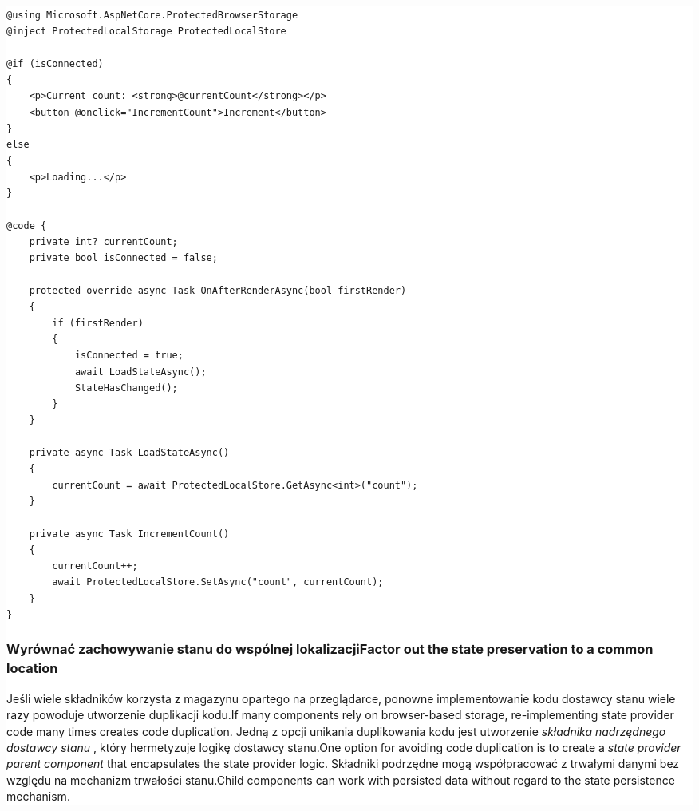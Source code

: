 ```razor
@using Microsoft.AspNetCore.ProtectedBrowserStorage
@inject ProtectedLocalStorage ProtectedLocalStore

@if (isConnected)
{
    <p>Current count: <strong>@currentCount</strong></p>
    <button @onclick="IncrementCount">Increment</button>
}
else
{
    <p>Loading...</p>
}

@code {
    private int? currentCount;
    private bool isConnected = false;

    protected override async Task OnAfterRenderAsync(bool firstRender)
    {
        if (firstRender)
        {
            isConnected = true;
            await LoadStateAsync();
            StateHasChanged();
        }
    }

    private async Task LoadStateAsync()
    {
        currentCount = await ProtectedLocalStore.GetAsync<int>("count");
    }

    private async Task IncrementCount()
    {
        currentCount++;
        await ProtectedLocalStore.SetAsync("count", currentCount);
    }
}
```

### <a name="factor-out-the-state-preservation-to-a-common-location"></a><span data-ttu-id="a4c3e-380">Wyrównać zachowywanie stanu do wspólnej lokalizacji</span><span class="sxs-lookup"><span data-stu-id="a4c3e-380">Factor out the state preservation to a common location</span></span>

<span data-ttu-id="a4c3e-381">Jeśli wiele składników korzysta z magazynu opartego na przeglądarce, ponowne implementowanie kodu dostawcy stanu wiele razy powoduje utworzenie duplikacji kodu.</span><span class="sxs-lookup"><span data-stu-id="a4c3e-381">If many components rely on browser-based storage, re-implementing state provider code many times creates code duplication.</span></span> <span data-ttu-id="a4c3e-382">Jedną z opcji unikania duplikowania kodu jest utworzenie *składnika nadrzędnego dostawcy stanu* , który hermetyzuje logikę dostawcy stanu.</span><span class="sxs-lookup"><span data-stu-id="a4c3e-382">One option for avoiding code duplication is to create a *state provider parent component* that encapsulates the state provider logic.</span></span> <span data-ttu-id="a4c3e-383">Składniki podrzędne mogą współpracować z trwałymi danymi bez względu na mechanizm trwałości stanu.</span><span class="sxs-lookup"><span data-stu-id="a4c3e-383">Child components can work with persisted data without regard to the state persistence mechanism.</span></span>

